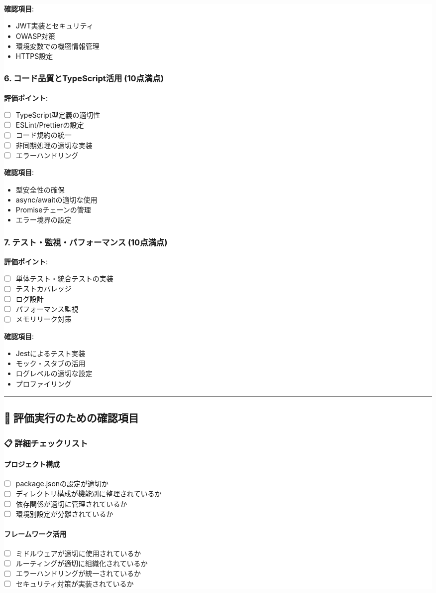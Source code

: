 **確認項目**:
- JWT実装とセキュリティ
- OWASP対策
- 環境変数での機密情報管理
- HTTPS設定

### 6. コード品質とTypeScript活用 (10点満点)

**評価ポイント**:
- [ ] TypeScript型定義の適切性
- [ ] ESLint/Prettierの設定
- [ ] コード規約の統一
- [ ] 非同期処理の適切な実装
- [ ] エラーハンドリング

**確認項目**:
- 型安全性の確保
- async/awaitの適切な使用
- Promiseチェーンの管理
- エラー境界の設定

### 7. テスト・監視・パフォーマンス (10点満点)

**評価ポイント**:
- [ ] 単体テスト・統合テストの実装
- [ ] テストカバレッジ
- [ ] ログ設計
- [ ] パフォーマンス監視
- [ ] メモリリーク対策

**確認項目**:
- Jestによるテスト実装
- モック・スタブの活用
- ログレベルの適切な設定
- プロファイリング

---

## 🎯 評価実行のための確認項目

### 📋 詳細チェックリスト

#### プロジェクト構成
- [ ] package.jsonの設定が適切か
- [ ] ディレクトリ構成が機能別に整理されているか
- [ ] 依存関係が適切に管理されているか
- [ ] 環境別設定が分離されているか

#### フレームワーク活用
- [ ] ミドルウェアが適切に使用されているか
- [ ] ルーティングが適切に組織化されているか
- [ ] エラーハンドリングが統一されているか
- [ ] セキュリティ対策が実装されているか
